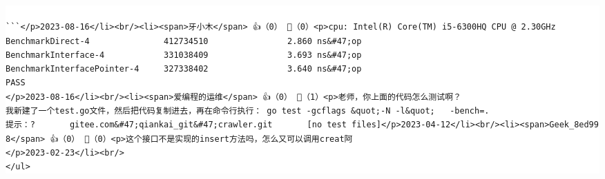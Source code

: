 ```

```</p>2023-08-16</li><br/><li><span>牙小木</span> 👍（0） 💬（0）<p>cpu: Intel(R) Core(TM) i5-6300HQ CPU @ 2.30GHz
BenchmarkDirect-4               412734510                2.860 ns&#47;op
BenchmarkInterface-4            331038409                3.693 ns&#47;op
BenchmarkInterfacePointer-4     327338402                3.640 ns&#47;op
PASS
</p>2023-08-16</li><br/><li><span>爱编程的运维</span> 👍（0） 💬（1）<p>老师，你上面的代码怎么测试啊？
我新建了一个test.go文件，然后把代码复制进去，再在命令行执行： go test -gcflags &quot;-N -l&quot;   -bench=. 
提示：?       gitee.com&#47;qiankai_git&#47;crawler.git       [no test files]</p>2023-04-12</li><br/><li><span>Geek_8ed998</span> 👍（0） 💬（0）<p>这个接口不是实现的insert方法吗，怎么又可以调用creat阿
</p>2023-02-23</li><br/>
</ul>